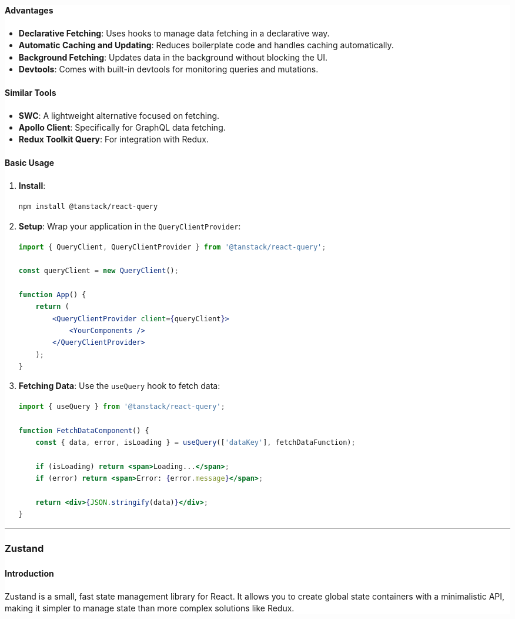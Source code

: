 #### **Advantages**
- **Declarative Fetching**: Uses hooks to manage data fetching in a declarative way.
- **Automatic Caching and Updating**: Reduces boilerplate code and handles caching automatically.
- **Background Fetching**: Updates data in the background without blocking the UI.
- **Devtools**: Comes with built-in devtools for monitoring queries and mutations.

#### **Similar Tools**
- **SWC**: A lightweight alternative focused on fetching.
- **Apollo Client**: Specifically for GraphQL data fetching.
- **Redux Toolkit Query**: For integration with Redux.

#### **Basic Usage**
1. **Install**:
   ```bash
   npm install @tanstack/react-query
   ```
   
2. **Setup**:
   Wrap your application in the `QueryClientProvider`:
   ```jsx
   import { QueryClient, QueryClientProvider } from '@tanstack/react-query';

   const queryClient = new QueryClient();

   function App() {
       return (
           <QueryClientProvider client={queryClient}>
               <YourComponents />
           </QueryClientProvider>
       );
   }
   ```

3. **Fetching Data**:
   Use the `useQuery` hook to fetch data:
   ```jsx
   import { useQuery } from '@tanstack/react-query';

   function FetchDataComponent() {
       const { data, error, isLoading } = useQuery(['dataKey'], fetchDataFunction);

       if (isLoading) return <span>Loading...</span>;
       if (error) return <span>Error: {error.message}</span>;

       return <div>{JSON.stringify(data)}</div>;
   }
   ```

---

### **Zustand**

#### **Introduction**
Zustand is a small, fast state management library for React. It allows you to create global state containers with a minimalistic API, making it simpler to manage state than more complex solutions like Redux.

